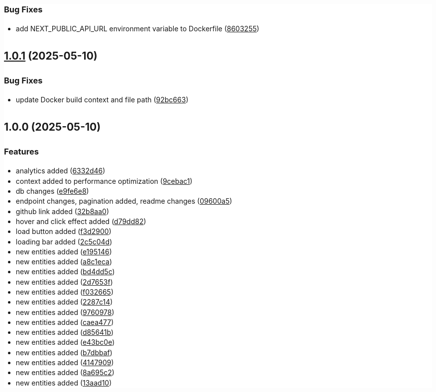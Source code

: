 
### Bug Fixes

* add NEXT_PUBLIC_API_URL environment variable to Dockerfile ([8603255](https://github.com/onurkanbakirci/trendsgit/commit/86032557ad74b8e4c8f8d3362268bb40366c713f))

## [1.0.1](https://github.com/onurkanbakirci/trendsgit/compare/v1.0.0...v1.0.1) (2025-05-10)


### Bug Fixes

* update Docker build context and file path ([92bc663](https://github.com/onurkanbakirci/trendsgit/commit/92bc663fe398823a860e0f4b506dc36b6b988ba1))

## 1.0.0 (2025-05-10)


### Features

* analytics added ([6332d46](https://github.com/onurkanbakirci/trendsgit/commit/6332d46a7d2ad549689b0867d587f04cc823c7f6))
* context added to performance optimization ([9cebac1](https://github.com/onurkanbakirci/trendsgit/commit/9cebac17a62baccb0a8d011f11685202cadb3158))
* db changes ([e9fe6e8](https://github.com/onurkanbakirci/trendsgit/commit/e9fe6e805daf85e0c3bb8b7e60b2bc273846649f))
* endpoint changes, pagination added, readme changes ([09600a5](https://github.com/onurkanbakirci/trendsgit/commit/09600a59bf9c73be514b1c01bb62da6a1f6f3f94))
* github link added ([32b8aa0](https://github.com/onurkanbakirci/trendsgit/commit/32b8aa0692a83cc951bb184c58c3d02dd7ce281b))
* hover and click effect added ([d79dd82](https://github.com/onurkanbakirci/trendsgit/commit/d79dd828a5bd26e2f44f65f16bb98c1912febb5a))
* load button added ([f3d2900](https://github.com/onurkanbakirci/trendsgit/commit/f3d290092e3de6fd1aed0bdb0d0d7b3416380e1c))
* loading bar added ([2c5c04d](https://github.com/onurkanbakirci/trendsgit/commit/2c5c04df0ec6a973aac0048f6e7430c8fc5f4a1e))
* new entities added ([e195146](https://github.com/onurkanbakirci/trendsgit/commit/e1951467418ffe0d0dcfd6c693e30ba02fb3e7c3))
* new entities added ([a8c1eca](https://github.com/onurkanbakirci/trendsgit/commit/a8c1eca8c9ae35a6822176a14df2fbebd1ff8eed))
* new entities added ([bd4dd5c](https://github.com/onurkanbakirci/trendsgit/commit/bd4dd5cc8448c590ed2fd6072e3819c12deb5629))
* new entities added ([2d7653f](https://github.com/onurkanbakirci/trendsgit/commit/2d7653f198cbdfcdf54ddca4b7dfc0f91729f15d))
* new entities added ([f032665](https://github.com/onurkanbakirci/trendsgit/commit/f0326654ecd0105994141972bf6087decd846015))
* new entities added ([2287c14](https://github.com/onurkanbakirci/trendsgit/commit/2287c144605f660325ad04c032d419c3a55a208d))
* new entities added ([9760978](https://github.com/onurkanbakirci/trendsgit/commit/976097817839bb507b4e76770dc5f1ff31a10a26))
* new entities added ([caea477](https://github.com/onurkanbakirci/trendsgit/commit/caea47704743903ad2bab5fd548948ca5397e54f))
* new entities added ([d85641b](https://github.com/onurkanbakirci/trendsgit/commit/d85641bbdc583d181ad9cd2413f65f7e991c185d))
* new entities added ([e43bc0e](https://github.com/onurkanbakirci/trendsgit/commit/e43bc0e16c10e35ea13e493a72fcadb26c95de79))
* new entities added ([b7dbbaf](https://github.com/onurkanbakirci/trendsgit/commit/b7dbbafedd8046586256b05d4786065f7b43314e))
* new entities added ([4147909](https://github.com/onurkanbakirci/trendsgit/commit/41479095b02742a10fdb899c323701fa0e6ce3c3))
* new entities added ([8a695c2](https://github.com/onurkanbakirci/trendsgit/commit/8a695c2f7c7ef1a05859d5af7d7a3dee84e994d5))
* new entities added ([13aad10](https://github.com/onurkanbakirci/trendsgit/commit/13aad10bc8321b426062beba7eb05ca8bd1d613e))